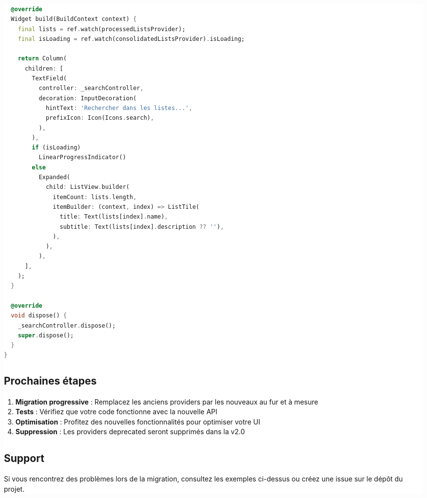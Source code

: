 ```dart
  @override
  Widget build(BuildContext context) {
    final lists = ref.watch(processedListsProvider);
    final isLoading = ref.watch(consolidatedListsProvider).isLoading;
    
    return Column(
      children: [
        TextField(
          controller: _searchController,
          decoration: InputDecoration(
            hintText: 'Rechercher dans les listes...',
            prefixIcon: Icon(Icons.search),
          ),
        ),
        if (isLoading)
          LinearProgressIndicator()
        else
          Expanded(
            child: ListView.builder(
              itemCount: lists.length,
              itemBuilder: (context, index) => ListTile(
                title: Text(lists[index].name),
                subtitle: Text(lists[index].description ?? ''),
              ),
            ),
          ),
      ],
    );
  }

  @override
  void dispose() {
    _searchController.dispose();
    super.dispose();
  }
}
```

## Prochaines étapes

1. **Migration progressive** : Remplacez les anciens providers par les nouveaux au fur et à mesure
2. **Tests** : Vérifiez que votre code fonctionne avec la nouvelle API
3. **Optimisation** : Profitez des nouvelles fonctionnalités pour optimiser votre UI
4. **Suppression** : Les providers deprecated seront supprimés dans la v2.0

## Support

Si vous rencontrez des problèmes lors de la migration, consultez les exemples ci-dessus ou créez une issue sur le dépôt du projet.